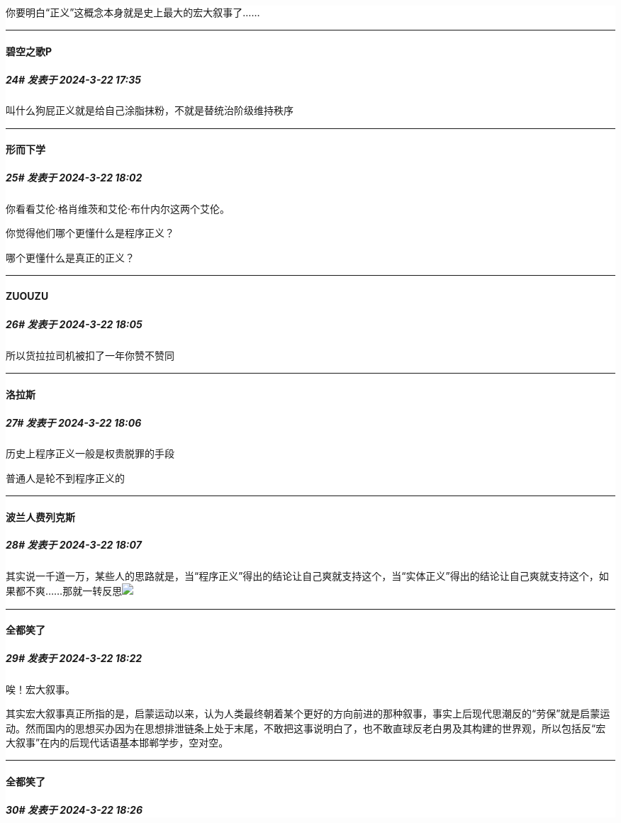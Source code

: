 你要明白“正义”这概念本身就是史上最大的宏大叙事了……

*****

####  碧空之歌P  
##### 24#       发表于 2024-3-22 17:35

叫什么狗屁正义就是给自己涂脂抹粉，不就是替统治阶级维持秩序

*****

####  形而下学  
##### 25#       发表于 2024-3-22 18:02

你看看艾伦·格肖维茨和艾伦·布什内尔这两个艾伦。

你觉得他们哪个更懂什么是程序正义？

哪个更懂什么是真正的正义？

*****

####  ZUOUZU  
##### 26#       发表于 2024-3-22 18:05

所以货拉拉司机被扣了一年你赞不赞同

*****

####  洛拉斯  
##### 27#       发表于 2024-3-22 18:06

历史上程序正义一般是权贵脱罪的手段

普通人是轮不到程序正义的

*****

####  波兰人费列克斯  
##### 28#       发表于 2024-3-22 18:07

其实说一千道一万，某些人的思路就是，当“程序正义”得出的结论让自己爽就支持这个，当“实体正义”得出的结论让自己爽就支持这个，如果都不爽……那就一转反思<img src="https://static.saraba1st.com/image/smiley/face2017/067.png" referrerpolicy="no-referrer">

*****

####  全都笑了  
##### 29#       发表于 2024-3-22 18:22

唉！宏大叙事。

其实宏大叙事真正所指的是，启蒙运动以来，认为人类最终朝着某个更好的方向前进的那种叙事，事实上后现代思潮反的“劳保”就是启蒙运动。然而国内的思想买办因为在思想排泄链条上处于末尾，不敢把这事说明白了，也不敢直球反老白男及其构建的世界观，所以包括反“宏大叙事”在内的后现代话语基本邯郸学步，空对空。

*****

####  全都笑了  
##### 30#       发表于 2024-3-22 18:26

